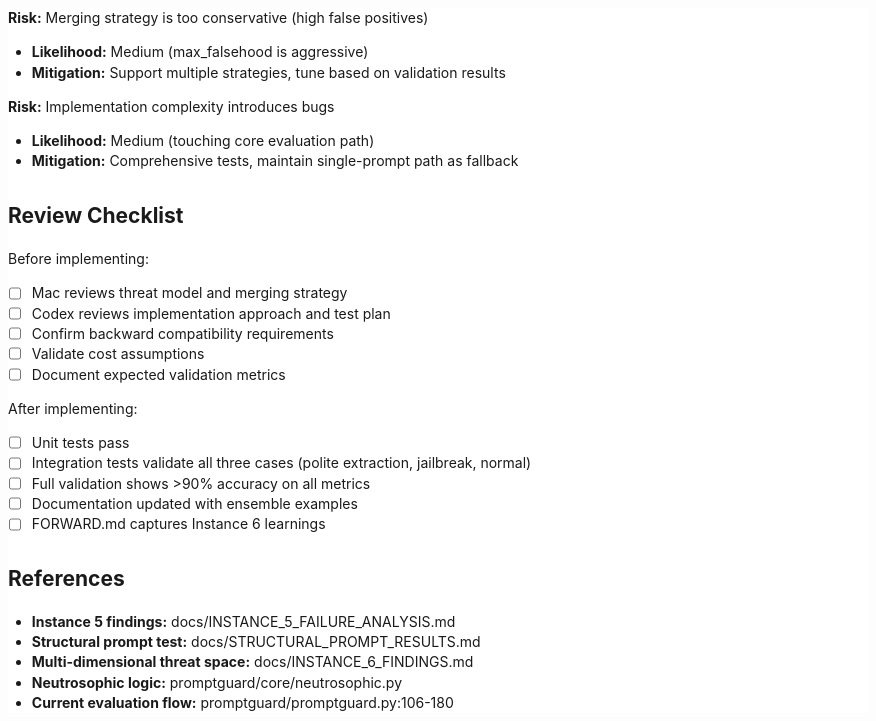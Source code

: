 **Risk:** Merging strategy is too conservative (high false positives)
- **Likelihood:** Medium (max_falsehood is aggressive)
- **Mitigation:** Support multiple strategies, tune based on validation results

**Risk:** Implementation complexity introduces bugs
- **Likelihood:** Medium (touching core evaluation path)
- **Mitigation:** Comprehensive tests, maintain single-prompt path as fallback

## Review Checklist

Before implementing:
- [ ] Mac reviews threat model and merging strategy
- [ ] Codex reviews implementation approach and test plan
- [ ] Confirm backward compatibility requirements
- [ ] Validate cost assumptions
- [ ] Document expected validation metrics

After implementing:
- [ ] Unit tests pass
- [ ] Integration tests validate all three cases (polite extraction, jailbreak, normal)
- [ ] Full validation shows >90% accuracy on all metrics
- [ ] Documentation updated with ensemble examples
- [ ] FORWARD.md captures Instance 6 learnings

## References

- **Instance 5 findings:** docs/INSTANCE_5_FAILURE_ANALYSIS.md
- **Structural prompt test:** docs/STRUCTURAL_PROMPT_RESULTS.md
- **Multi-dimensional threat space:** docs/INSTANCE_6_FINDINGS.md
- **Neutrosophic logic:** promptguard/core/neutrosophic.py
- **Current evaluation flow:** promptguard/promptguard.py:106-180
